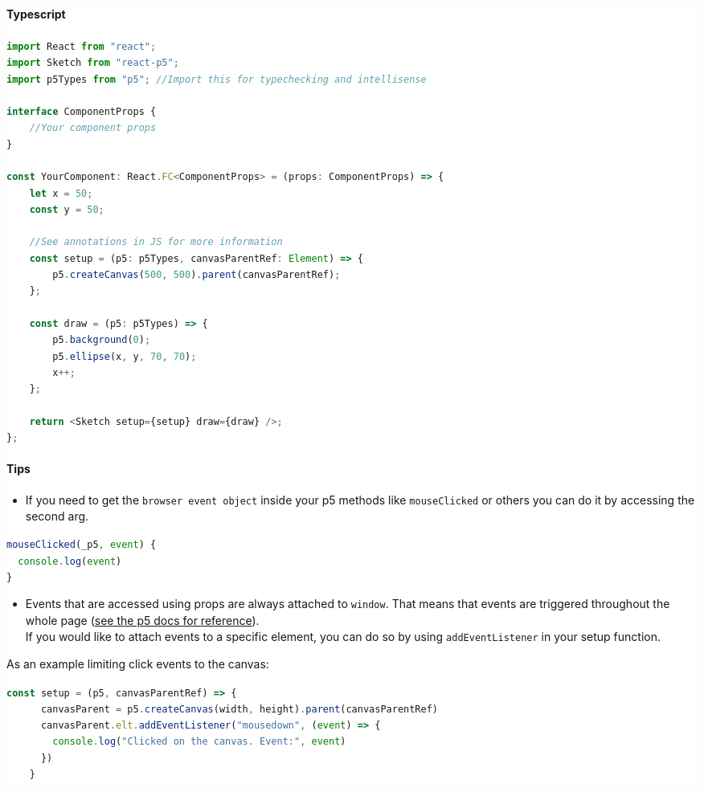 #### Typescript

```typescript
import React from "react";
import Sketch from "react-p5";
import p5Types from "p5"; //Import this for typechecking and intellisense

interface ComponentProps {
	//Your component props
}

const YourComponent: React.FC<ComponentProps> = (props: ComponentProps) => {
	let x = 50;
	const y = 50;

	//See annotations in JS for more information
	const setup = (p5: p5Types, canvasParentRef: Element) => {
		p5.createCanvas(500, 500).parent(canvasParentRef);
	};

	const draw = (p5: p5Types) => {
		p5.background(0);
		p5.ellipse(x, y, 70, 70);
		x++;
	};

	return <Sketch setup={setup} draw={draw} />;
};
```

#### Tips
- If you need to get the `browser event object` inside your p5 methods like `mouseClicked` or others you can do it by accessing the second arg.
```js
mouseClicked(_p5, event) {
  console.log(event)
}
```
- Events that are accessed using props are always attached to `window`. 
That means that events are triggered throughout the whole page ([see the p5 docs for reference](https://p5js.org/reference/#/p5.Element/mousePressed)).  
If you would like to attach events to a specific element, you can do so by using `addEventListener` in your setup function. 

As an example limiting click events to the canvas:
```javascript
const setup = (p5, canvasParentRef) => {
      canvasParent = p5.createCanvas(width, height).parent(canvasParentRef)
      canvasParent.elt.addEventListener("mousedown", (event) => {
        console.log("Clicked on the canvas. Event:", event)
      })
    }
```
